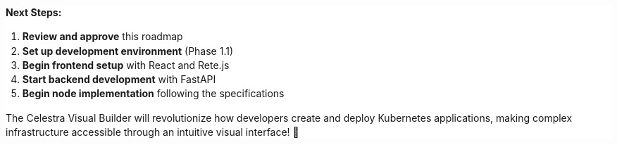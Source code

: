 **Next Steps:**
1. **Review and approve** this roadmap
2. **Set up development environment** (Phase 1.1)
3. **Begin frontend setup** with React and Rete.js
4. **Start backend development** with FastAPI
5. **Begin node implementation** following the specifications

The Celestra Visual Builder will revolutionize how developers create and deploy Kubernetes applications, making complex infrastructure accessible through an intuitive visual interface! 🚀 